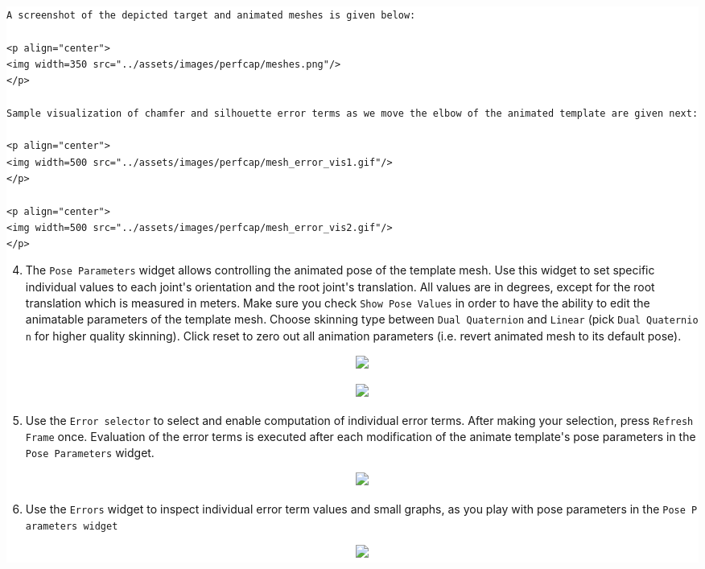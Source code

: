     A screenshot of the depicted target and animated meshes is given below:

    <p align="center">
    <img width=350 src="../assets/images/perfcap/meshes.png"/>
    </p>

    Sample visualization of chamfer and silhouette error terms as we move the elbow of the animated template are given next:

    <p align="center">
    <img width=500 src="../assets/images/perfcap/mesh_error_vis1.gif"/>
    </p>

    <p align="center">
    <img width=500 src="../assets/images/perfcap/mesh_error_vis2.gif"/>
    </p>

4. The `Pose Parameters` widget allows controlling the animated pose of the template mesh. Use this widget to set specific individual values to each joint's orientation and the root joint's translation. All values are in degrees, except for the root translation which is measured in meters. Make sure you check `Show Pose Values` in order to have the ability to edit the animatable parameters of the template mesh. Choose skinning type between `Dual Quaternion` and `Linear` (pick `Dual Quaternion` for higher quality skinning). Click reset to zero out all animation parameters (i.e. revert animated mesh to its default pose).

    <p align="center">
    <img width=350 src="../assets/images/perfcap/pose_params_dont_show.png"/>
    </p>
    <p align="center">
    <img width=400 src="../assets/images/perfcap/pose_params_show.png"/>
    </p>

4. Use the `Error selector` to select and enable computation of individual error terms. After making your selection, press `Refresh Frame` once. Evaluation of the error terms is executed after each modification of the animate template's pose parameters in the `Pose Parameters` widget.

    <p align="center">
    <img width=200 src="../assets/images/perfcap/error_selector.png"/>
    </p>

5. Use the `Errors` widget to inspect individual error term values and small graphs, as you play with pose parameters in the `Pose Parameters widget`

    <p align="center">
    <img width=300 src="../assets/images/perfcap/error_vis.png"/>
    </p>
